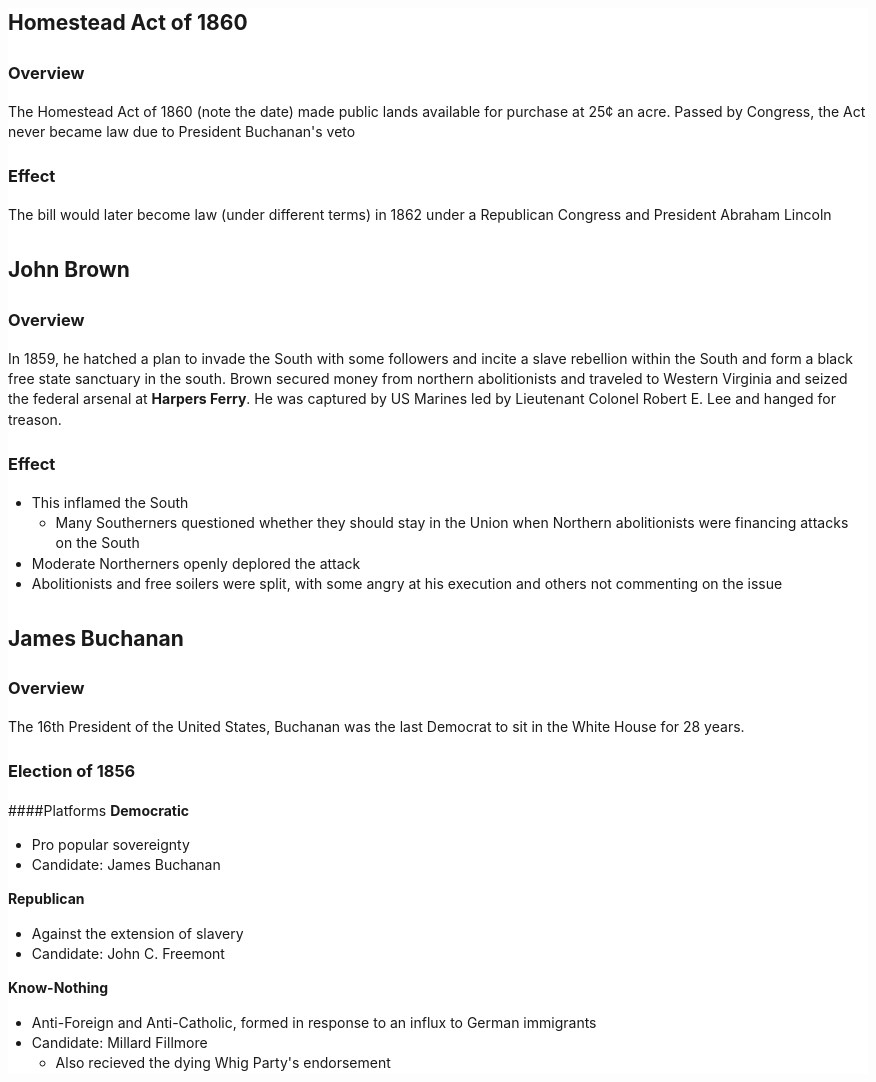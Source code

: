 
## Homestead Act of 1860

### Overview
The Homestead Act of 1860 (note the date) made public lands available for purchase at 25¢ an acre.
Passed by Congress, the Act never became law due to President Buchanan's veto

### Effect
The bill would later become law (under different terms) in 1862 under a Republican Congress and President Abraham Lincoln

## John Brown

### Overview
In 1859, he hatched a plan to invade the South with some followers and incite a slave rebellion within the South and form a black free state sanctuary in the south. Brown secured money from northern abolitionists and traveled to Western Virginia and seized the federal arsenal at **Harpers Ferry**. He was captured by US Marines led by Lieutenant Colonel Robert E. Lee and hanged for treason.

### Effect
* This inflamed the South
	* Many Southerners questioned whether they should stay in the Union when Northern abolitionists were financing attacks on the South
* Moderate Northerners openly deplored the attack
* Abolitionists and free soilers were split, with some angry at his execution and others not commenting on the issue

## James Buchanan

### Overview
The 16th President of the United States, Buchanan was the last Democrat to sit in the White House for 28 years. 
### Election of 1856
####Platforms
**Democratic**

* Pro popular sovereignty
* Candidate: James Buchanan

**Republican**

* Against the extension of slavery
* Candidate: John C. Freemont

**Know-Nothing**
* Anti-Foreign and Anti-Catholic, formed in response to an influx to German immigrants
* Candidate: Millard Fillmore
	* Also recieved the dying Whig Party's endorsement
